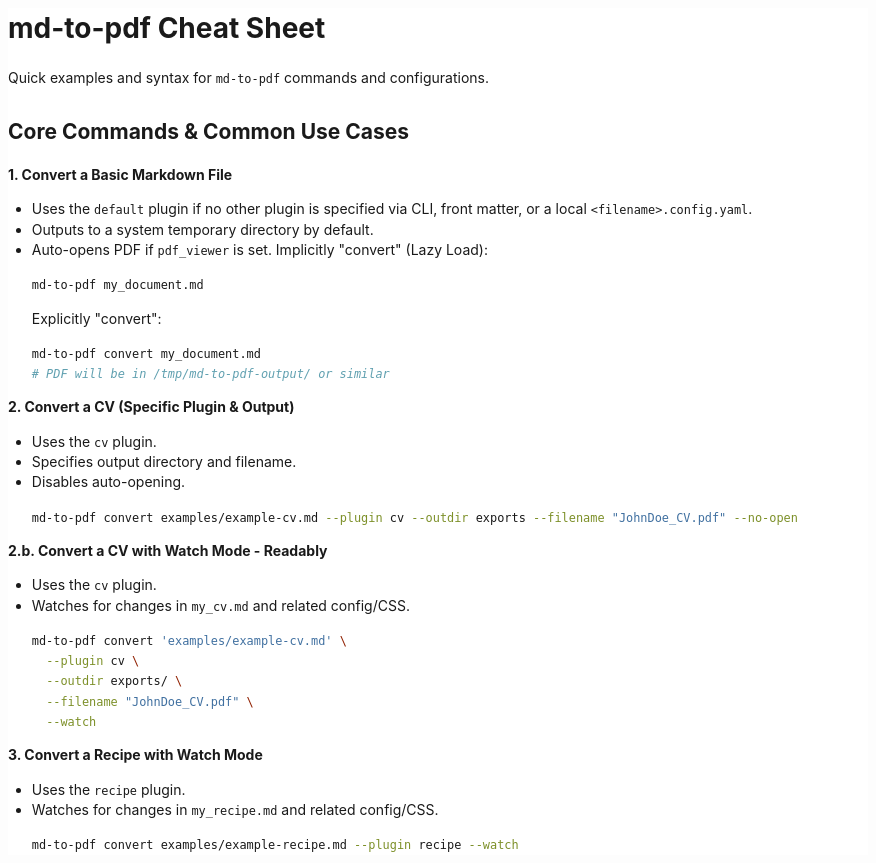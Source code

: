 # md-to-pdf Cheat Sheet

Quick examples and syntax for `md-to-pdf` commands and configurations.

## Core Commands & Common Use Cases

**1. Convert a Basic Markdown File**

  * Uses the `default` plugin if no other plugin is specified via CLI, front matter, or a local `<filename>.config.yaml`.
  * Outputs to a system temporary directory by default.
  * Auto-opens PDF if `pdf_viewer` is set.
    Implicitly "convert" (Lazy Load):
    ```bash
    md-to-pdf my_document.md
    ```
    Explicitly "convert":
    ```bash
    md-to-pdf convert my_document.md
    # PDF will be in /tmp/md-to-pdf-output/ or similar
    ```

**2. Convert a CV (Specific Plugin & Output)**

  * Uses the `cv` plugin.
  * Specifies output directory and filename.
  * Disables auto-opening.
    ```bash
    md-to-pdf convert examples/example-cv.md --plugin cv --outdir exports --filename "JohnDoe_CV.pdf" --no-open
    ```

**2.b. Convert a CV with Watch Mode - Readably**

  * Uses the `cv` plugin.
  * Watches for changes in `my_cv.md` and related config/CSS.
    ```bash
    md-to-pdf convert 'examples/example-cv.md' \
      --plugin cv \
      --outdir exports/ \
      --filename "JohnDoe_CV.pdf" \
      --watch
    ```

**3. Convert a Recipe with Watch Mode**

  * Uses the `recipe` plugin.
  * Watches for changes in `my_recipe.md` and related config/CSS.
    ```bash
    md-to-pdf convert examples/example-recipe.md --plugin recipe --watch
    ```
